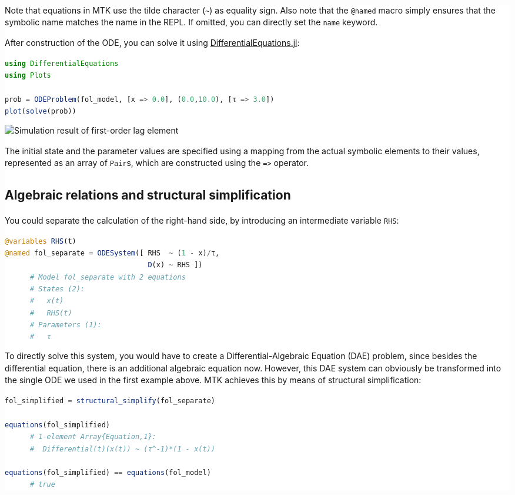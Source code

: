 Note that equations in MTK use the tilde character (`~`) as equality sign.
Also note that the `@named` macro simply ensures that the symbolic name
matches the name in the REPL. If omitted, you can directly set the `name` keyword.

After construction of the ODE, you can solve it using [DifferentialEquations.jl](https://diffeq.sciml.ai/):

```julia
using DifferentialEquations
using Plots

prob = ODEProblem(fol_model, [x => 0.0], (0.0,10.0), [τ => 3.0])
plot(solve(prob))
```

![Simulation result of first-order lag element](https://user-images.githubusercontent.com/13935112/111958369-703f2200-8aed-11eb-8bb4-0abe9652e850.png)

The initial state and the parameter values are specified using a mapping
from the actual symbolic elements to their values, represented as an array
of `Pair`s, which are constructed using the `=>` operator.

## Algebraic relations and structural simplification

You could separate the calculation of the right-hand side, by introducing an
intermediate variable `RHS`:

```julia
@variables RHS(t)
@named fol_separate = ODESystem([ RHS  ~ (1 - x)/τ,
                                  D(x) ~ RHS ])
      # Model fol_separate with 2 equations
      # States (2):
      #   x(t)
      #   RHS(t)
      # Parameters (1):
      #   τ
```

To directly solve this system, you would have to create a Differential-Algebraic
Equation (DAE) problem, since besides the differential equation, there is an
additional algebraic equation now. However, this DAE system can obviously be
transformed into the single ODE we used in the first example above. MTK achieves
this by means of structural simplification:

```julia
fol_simplified = structural_simplify(fol_separate)

equations(fol_simplified)
      # 1-element Array{Equation,1}:
      #  Differential(t)(x(t)) ~ (τ^-1)*(1 - x(t))

equations(fol_simplified) == equations(fol_model)
      # true
```
